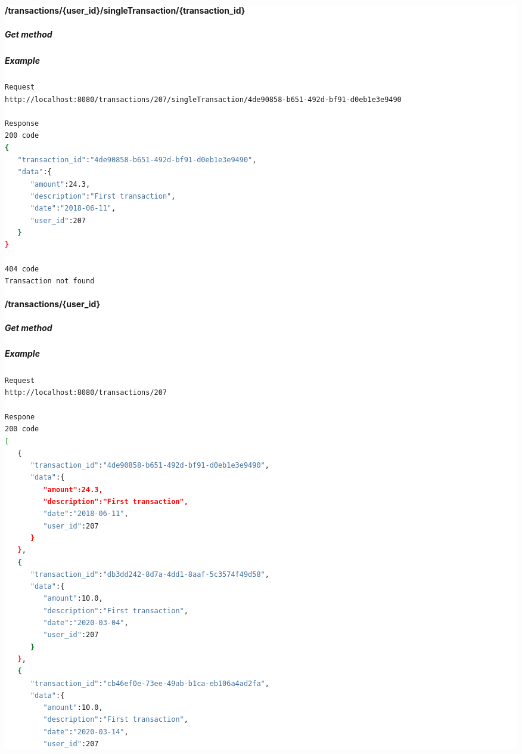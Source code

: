 #### /transactions/{user_id}/singleTransaction/{transaction_id}
##### Get method
####
##### Example
####
```sh
Request
http://localhost:8080/transactions/207/singleTransaction/4de90858-b651-492d-bf91-d0eb1e3e9490

Response
200 code
{
   "transaction_id":"4de90858-b651-492d-bf91-d0eb1e3e9490",
   "data":{
      "amount":24.3,
      "description":"First transaction",
      "date":"2018-06-11",
      "user_id":207
   }
}

404 code
Transaction not found
```

#### /transactions/{user_id}
##### Get method
####
##### Example
####
```sh
Request
http://localhost:8080/transactions/207

Respone
200 code
[
   {
      "transaction_id":"4de90858-b651-492d-bf91-d0eb1e3e9490",
      "data":{
         "amount":24.3,
         "description":"First transaction",
         "date":"2018-06-11",
         "user_id":207
      }
   },
   {
      "transaction_id":"db3dd242-8d7a-4dd1-8aaf-5c3574f49d58",
      "data":{
         "amount":10.0,
         "description":"First transaction",
         "date":"2020-03-04",
         "user_id":207
      }
   },
   {
      "transaction_id":"cb46ef0e-73ee-49ab-b1ca-eb106a4ad2fa",
      "data":{
         "amount":10.0,
         "description":"First transaction",
         "date":"2020-03-14",
         "user_id":207
```